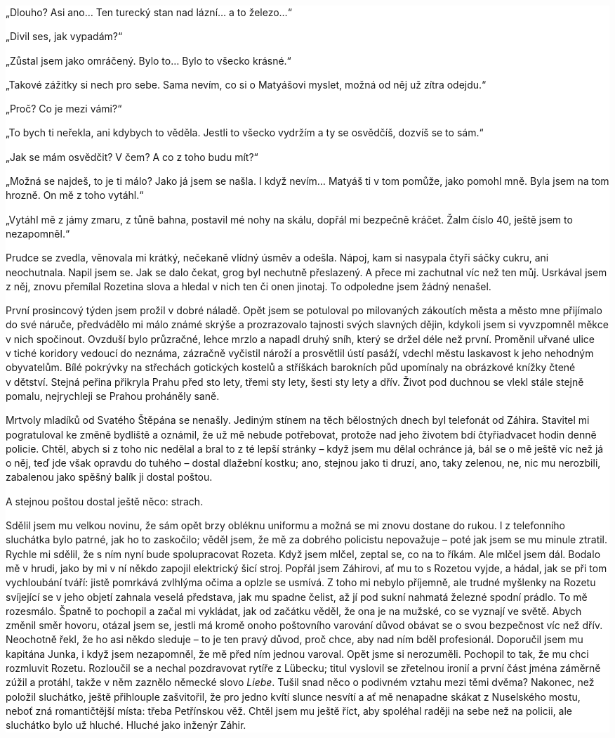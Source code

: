„Dlouho? Asi ano… Ten turecký stan nad lázní… a to železo…“

„Divil ses, jak vypadám?“

„Zůstal jsem jako omráčený. Bylo to… Bylo to všecko krásné.“

„Takové zážitky si nech pro sebe. Sama nevím, co si o Matyášovi myslet, možná od něj už zítra odejdu.“

„Proč? Co je mezi vámi?“

„To bych ti neřekla, ani kdybych to věděla. Jestli to všecko vy­držím a ty se osvědčíš, dozvíš se to sám.“

„Jak se mám osvědčit? V čem? A co z toho budu mít?“

„Možná se najdeš, to je ti málo? Jako já jsem se našla. I když nevím… Matyáš ti v tom pomůže, jako pomohl mně. Byla jsem na tom hrozně. On mě z toho vytáhl.“

„Vytáhl mě z jámy zmaru, z tůně bahna, postavil mé nohy na skálu, dopřál mi bezpečně kráčet. Žalm číslo 40, ještě jsem to nezapomněl.“

Prudce se zvedla, věnovala mi krátký, nečekaně vlídný úsměv a odešla. Nápoj, kam si nasypala čtyři sáčky cukru, ani neochutnala. Napil jsem se. Jak se dalo čekat, grog byl nechutně přeslazený. A přece mi zachutnal víc než ten můj. Usrkával jsem z něj, znovu přemílal Rozetina slova a hledal v nich ten či onen jinotaj. To odpoledne jsem žádný nenašel.

První prosincový týden jsem prožil v dobré náladě. Opět jsem se potuloval po milovaných zákoutích města a město mne přijímalo do své náruče, předvádělo mi málo známé skrýše a prozrazovalo tajnosti svých slavných dějin, kdykoli jsem si vyvzpomněl měkce v nich spočinout. Ovzduší bylo průzračné, lehce mrzlo a napadl druhý sníh, který se držel déle než první. Proměnil uřvané ulice v tiché koridory vedoucí do neznáma, zázračně vyčistil nároží a prosvětlil ústí pasáží, vdechl městu laskavost k jeho nehodným obyvatelům. Bílé pokrývky na střechách gotických kostelů a stříškách barokních půd upomínaly na obrázkové knížky čtené v dětství. Stejná peřina přikryla Prahu před sto lety, třemi sty lety, šesti sty lety a dřív. Život pod duchnou se vlekl stále stejně pomalu, nejrychleji se Prahou proháněly saně.

</section>

<section>

Mrtvoly mladíků od Svatého Štěpána se nenašly. Jediným stínem na těch bělostných dnech byl telefonát od Záhira. Stavitel mi pogratuloval ke změně bydliště a oznámil, že už mě nebude potřebovat, protože nad jeho životem bdí čtyřiadvacet hodin denně policie. Chtěl, abych si z toho nic nedělal a bral to z té lepší stránky – když jsem mu dělal ochránce já, bál se o mě ještě víc než já o něj, teď jde však opravdu do tuhého – dostal dlažební kostku; ano, stejnou jako ti druzí, ano, taky zelenou, ne, nic mu nerozbili, zabalenou jako spěšný balík ji dostal poštou.

A stejnou poštou dostal ještě něco: strach.

Sdělil jsem mu velkou novinu, že sám opět brzy obléknu uniformu a možná se mi znovu dostane do rukou. I z telefonního sluchátka bylo patrné, jak ho to zaskočilo; věděl jsem, že mě za dobrého policistu nepovažuje – poté jak jsem se mu minule ztratil. Rychle mi sdělil, že s ním nyní bude spolupracovat Rozeta. Když jsem mlčel, zeptal se, co na to říkám. Ale mlčel jsem dál. Bodalo mě v hrudi, jako by mi v ní někdo zapojil elektrický šicí stroj. Popřál jsem Záhirovi, ať mu to s Rozetou vyjde, a hádal, jak se při tom vychloubání tváří: jistě pomrkává zvlhlýma očima a oplzle se usmívá. Z toho mi nebylo příjemně, ale trudné myšlenky na Rozetu svíjející se v jeho objetí zahnala veselá představa, jak mu spadne čelist, až jí pod sukní nahmatá železné spodní prádlo. To mě rozesmálo. Špatně to pochopil a začal mi vykládat, jak od začátku věděl, že ona je na mužské, co se vyznají ve světě. Abych změnil směr hovoru, otázal jsem se, jestli má kromě onoho poštovního varování důvod obávat se o svou bezpečnost víc než dřív. Neochotně řekl, že ho asi někdo sleduje – to je ten pravý důvod, proč chce, aby nad ním bděl profesionál. Doporučil jsem mu kapitána Junka, i když jsem nezapomněl, že mě před ním jednou varoval. Opět jsme si nerozuměli. Pochopil to tak, že mu chci rozmluvit Rozetu. Rozloučil se a nechal pozdravovat rytíře z Lübecku; titul vyslovil se zřetelnou ironií a první část jména záměrně zúžil a protáhl, takže v něm zaznělo německé slovo _Liebe_. Tušil snad něco o podivném vztahu mezi těmi dvěma? Nakonec, než položil sluchátko, ještě přihlouple zašvitořil, že pro jedno kvítí slunce nesvítí a ať mě nenapadne skákat z Nuselského mostu, neboť zná romantičtější místa: třeba Petřínskou věž. Chtěl jsem mu ještě říct, aby spoléhal raději na sebe než na policii, ale sluchátko bylo už hluché. Hluché jako inženýr Záhir.
